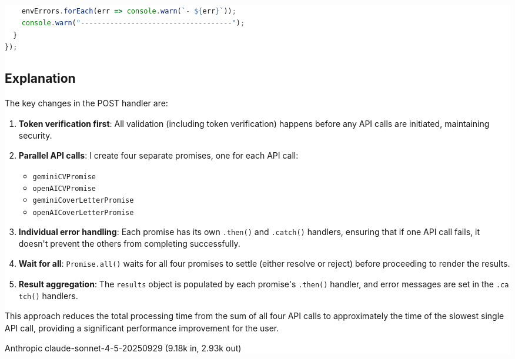 ```typescript
    envErrors.forEach(err => console.warn(`- ${err}`));
    console.warn("------------------------------------");
  }
});
```

## Explanation

The key changes in the POST handler are:

1. **Token verification first**: All validation (including token verification) happens before any API calls are initiated, maintaining security.

2. **Parallel API calls**: I create four separate promises, one for each API call:
   - `geminiCVPromise`
   - `openAICVPromise`
   - `geminiCoverLetterPromise`
   - `openAICoverLetterPromise`

3. **Individual error handling**: Each promise has its own `.then()` and `.catch()` handlers, ensuring that if one API call fails, it doesn't prevent the others from completing successfully.

4. **Wait for all**: `Promise.all()` waits for all four promises to settle (either resolve or reject) before proceeding to render the results.

5. **Result aggregation**: The `results` object is populated by each promise's `.then()` handler, and error messages are set in the `.catch()` handlers.

This approach reduces the total processing time from the sum of all four API calls to approximately the time of the slowest single API call, providing a significant performance improvement for the user.

Anthropic claude-sonnet-4-5-20250929 (9.18k in, 2.93k out)


